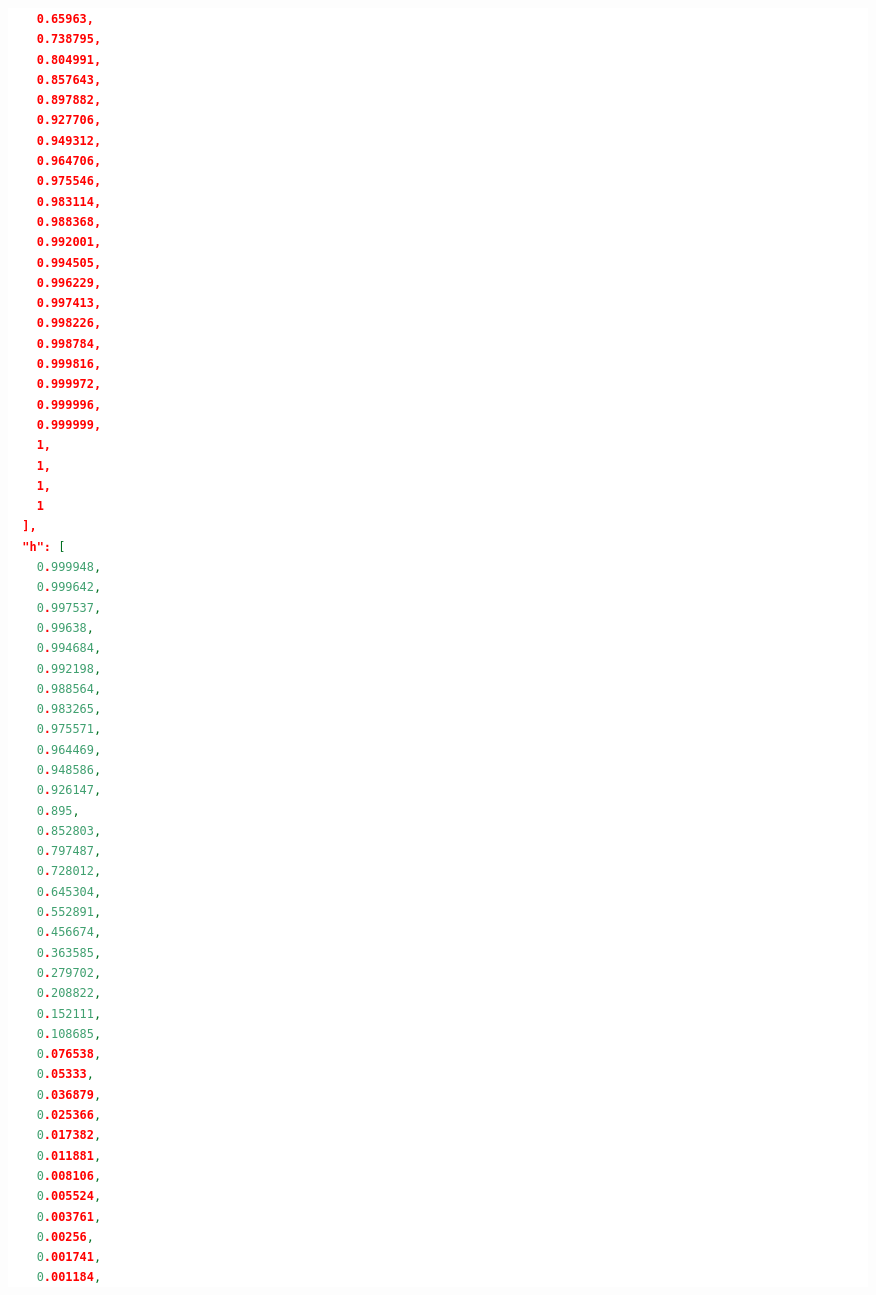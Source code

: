 ```json
    0.65963,
    0.738795,
    0.804991,
    0.857643,
    0.897882,
    0.927706,
    0.949312,
    0.964706,
    0.975546,
    0.983114,
    0.988368,
    0.992001,
    0.994505,
    0.996229,
    0.997413,
    0.998226,
    0.998784,
    0.999816,
    0.999972,
    0.999996,
    0.999999,
    1,
    1,
    1,
    1
  ],
  "h": [
    0.999948,
    0.999642,
    0.997537,
    0.99638,
    0.994684,
    0.992198,
    0.988564,
    0.983265,
    0.975571,
    0.964469,
    0.948586,
    0.926147,
    0.895,
    0.852803,
    0.797487,
    0.728012,
    0.645304,
    0.552891,
    0.456674,
    0.363585,
    0.279702,
    0.208822,
    0.152111,
    0.108685,
    0.076538,
    0.05333,
    0.036879,
    0.025366,
    0.017382,
    0.011881,
    0.008106,
    0.005524,
    0.003761,
    0.00256,
    0.001741,
    0.001184,
```